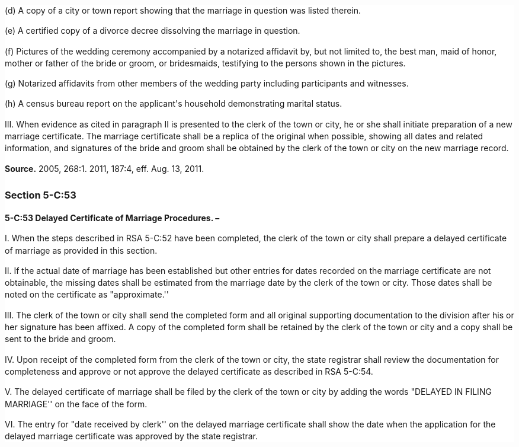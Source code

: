  (d) A copy of a city or town report showing that the marriage in
question was listed therein.
                                             
 (e) A certified copy of a divorce decree dissolving the marriage
in question.
                                             
 (f) Pictures of the wedding ceremony accompanied by a notarized
affidavit by, but not limited to, the best man, maid of honor, mother or
father of the bride or groom, or bridesmaids, testifying to the persons
shown in the pictures.
                                             
 (g) Notarized affidavits from other members of the wedding party
including participants and witnesses.
                                             
 (h) A census bureau report on the applicant's household
demonstrating marital status.
                                             
 III. When evidence as cited in paragraph II is presented to the
clerk of the town or city, he or she shall initiate preparation of a new
marriage certificate. The marriage certificate shall be a replica of the
original when possible, showing all dates and related information, and
signatures of the bride and groom shall be obtained by the clerk of the
town or city on the new marriage record.

**Source.** 2005, 268:1. 2011, 187:4, eff. Aug. 13, 2011.

### Section 5-C:53

 **5-C:53 Delayed Certificate of Marriage Procedures. –**
                                             
 I. When the steps described in RSA 5-C:52 have been completed, the
clerk of the town or city shall prepare a delayed certificate of
marriage as provided in this section.
                                             
 II. If the actual date of marriage has been established but other
entries for dates recorded on the marriage certificate are not
obtainable, the missing dates shall be estimated from the marriage date
by the clerk of the town or city. Those dates shall be noted on the
certificate as "approximate.''
                                             
 III. The clerk of the town or city shall send the completed form and
all original supporting documentation to the division after his or her
signature has been affixed. A copy of the completed form shall be
retained by the clerk of the town or city and a copy shall be sent to
the bride and groom.
                                             
 IV. Upon receipt of the completed form from the clerk of the town or
city, the state registrar shall review the documentation for
completeness and approve or not approve the delayed certificate as
described in RSA 5-C:54.
                                             
 V. The delayed certificate of marriage shall be filed by the clerk
of the town or city by adding the words "DELAYED IN FILING MARRIAGE'' on
the face of the form.
                                             
 VI. The entry for "date received by clerk'' on the delayed marriage
certificate shall show the date when the application for the delayed
marriage certificate was approved by the state registrar.
                                             
